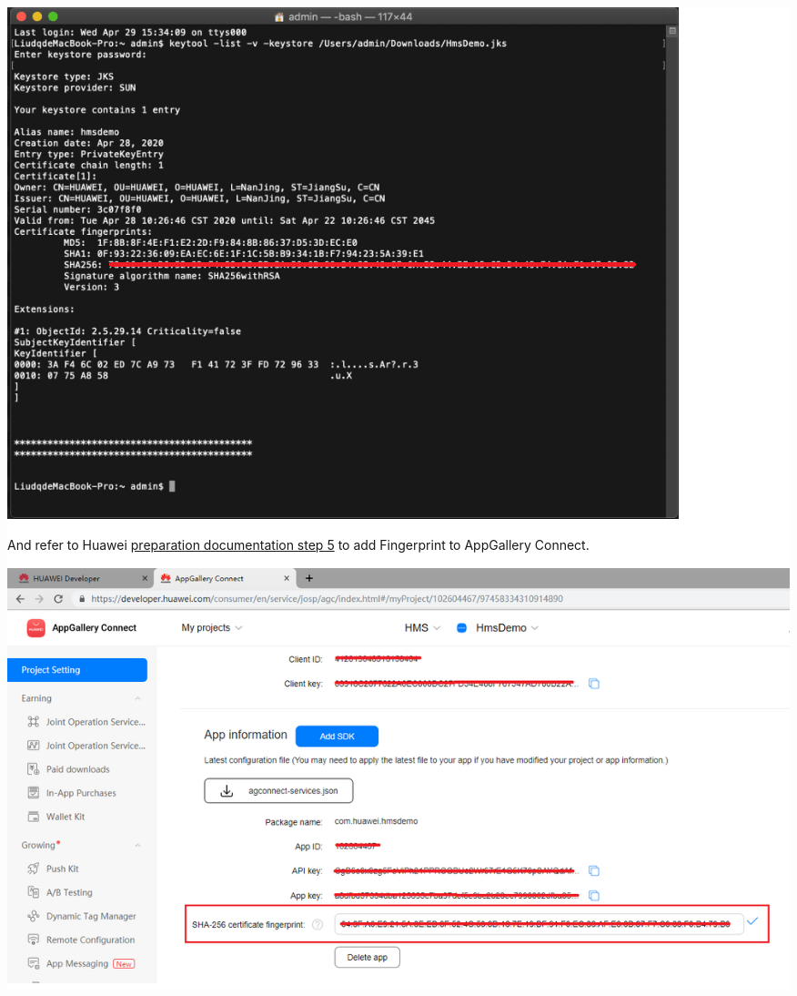   ![Screenshots/Fingerprint.png](Screenshots/Fingerprint.png)

   And refer to Huawei [preparation documentation step 5](https://developer.huawei.com/consumer/en/codelab/HMSPreparation/index.html#4) to add Fingerprint to AppGallery Connect.

   ![Screenshots/FingerprintAppGallery.png](Screenshots/FingerprintAppGallery.png)
